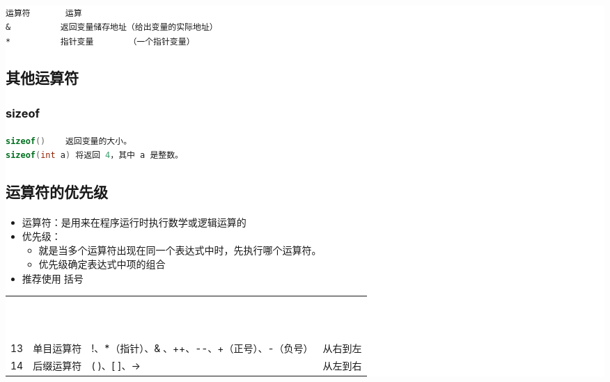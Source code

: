 ```
运算符       运算
&          返回变量储存地址（给出变量的实际地址）
*          指针变量       （一个指针变量）
```



## 其他运算符

### sizeof

```c++
sizeof()	返回变量的大小。	
sizeof(int a) 将返回 4，其中 a 是整数。
```



## 运算符的优先级

* 运算符：是用来在程序运行时执行数学或逻辑运算的 
* 优先级：
    * 就是当多个运算符出现在同一个表达式中时，先执行哪个运算符。
    * 优先级确定表达式中项的组合
* 推荐使用 括号 

|      |            |                                                |          |
| ---- | ---------- | ---------------------------------------------- | -------- |
|      |            |                                                |          |
|      |            |                                                |          |
|      |            |                                                |          |
|      |            |                                                |          |
|      |            |                                                |          |
|      |            |                                                |          |
|      |            |                                                |          |
|      |            |                                                |          |
|      |            |                                                |          |
|      |            |                                                |          |
|      |            |                                                |          |
|      |            |                                                |          |
| 13   | 单目运算符 | !、*（指针）、& 、++、--、+（正号）、-（负号） | 从右到左 |
| 14   | 后缀运算符 | ( )、[ ]、->                                   | 从左到右 |
